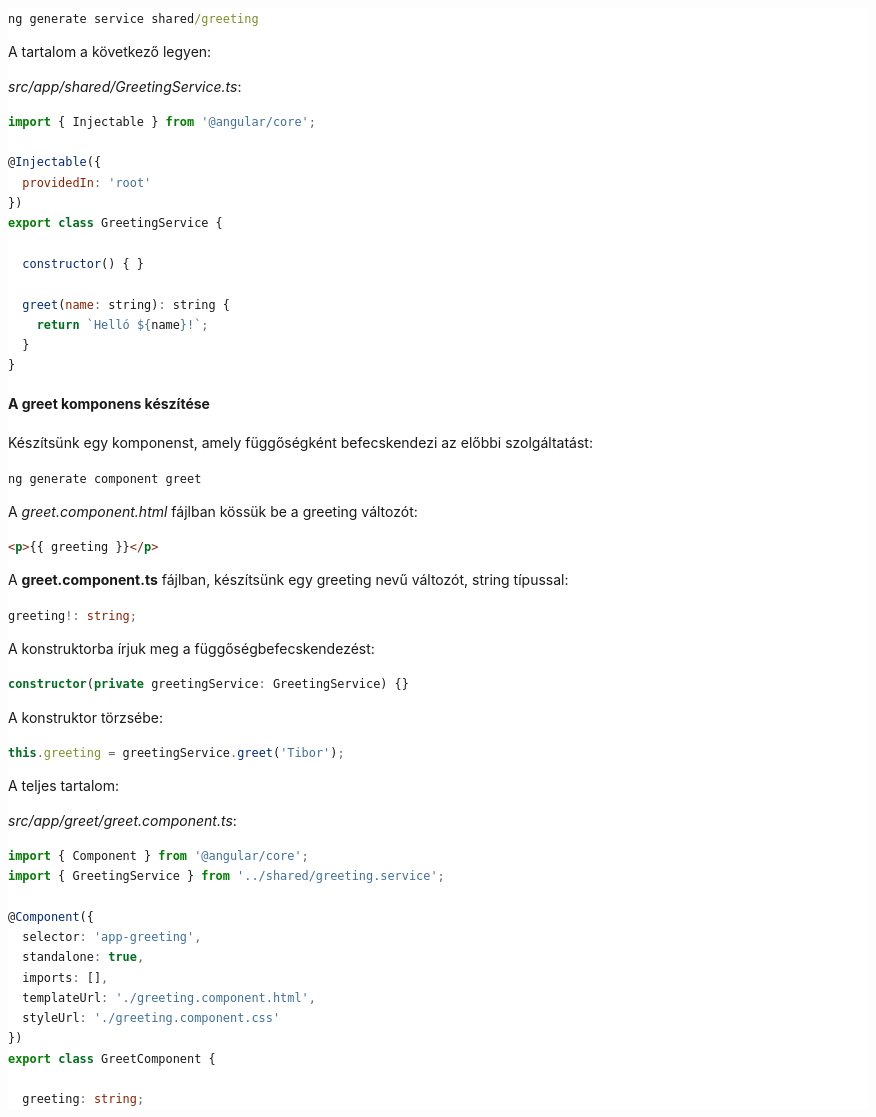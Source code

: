 ```cmd
ng generate service shared/greeting
```

A tartalom a következő legyen:

_src/app/shared/GreetingService.ts_:

```javascript
import { Injectable } from '@angular/core';

@Injectable({
  providedIn: 'root'
})
export class GreetingService {

  constructor() { }

  greet(name: string): string {
    return `Helló ${name}!`;
  }
}
```

#### A greet komponens készítése

Készítsünk egy komponenst, amely függőségként befecskendezi az előbbi szolgáltatást:

```cmd
ng generate component greet
```

A _greet.component.html_ fájlban kössük be a greeting változót:

```html
<p>{{ greeting }}</p>
```

A **greet.component.ts** fájlban, készítsünk egy greeting nevű változót, string típussal:

```typescript
greeting!: string;
```

A konstruktorba írjuk meg a függőségbefecskendezést:

```typescript
constructor(private greetingService: GreetingService) {}
```

A konstruktor törzsébe:

```typescript
this.greeting = greetingService.greet('Tibor');
```

A teljes tartalom:

_src/app/greet/greet.component.ts_:

```typescript
import { Component } from '@angular/core';
import { GreetingService } from '../shared/greeting.service';

@Component({
  selector: 'app-greeting',
  standalone: true,
  imports: [],
  templateUrl: './greeting.component.html',
  styleUrl: './greeting.component.css'
})
export class GreetComponent {
  
  greeting: string;
```